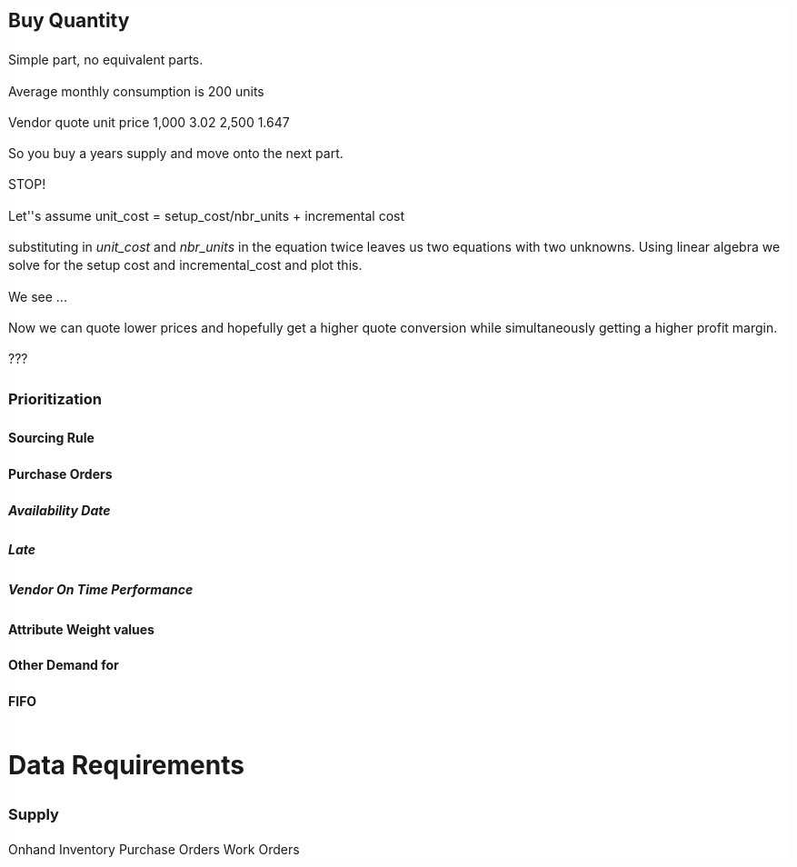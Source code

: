 ## Buy Quantity

Simple part, no equivalent parts.

Average monthly consumption is 200 units

Vendor quote 
unit price 1,000 3.02
           2,500 1.647

So you buy a years supply and move onto the next part.

STOP!

Let''s assume unit_cost = setup_cost/nbr_units + incremental cost

substituting in *unit_cost* and *nbr_units* in the equation twice leaves us 
two equations with two unknowns.  Using linear algebra we solve for
the setup cost and incremental_cost and plot this.

We see  ... 

Now we can quote lower prices and hopefully get a higher quote conversion while
simultaneously getting a higher profit margin.

???



### Prioritization

####  Sourcing Rule

#### Purchase Orders 

##### Availability Date

##### Late 

##### Vendor On Time Performance

#### Attribute Weight values

#### Other Demand for 

#### FIFO
 
# Data Requirements

### Supply 

Onhand Inventory
Purchase Orders 
Work Orders
